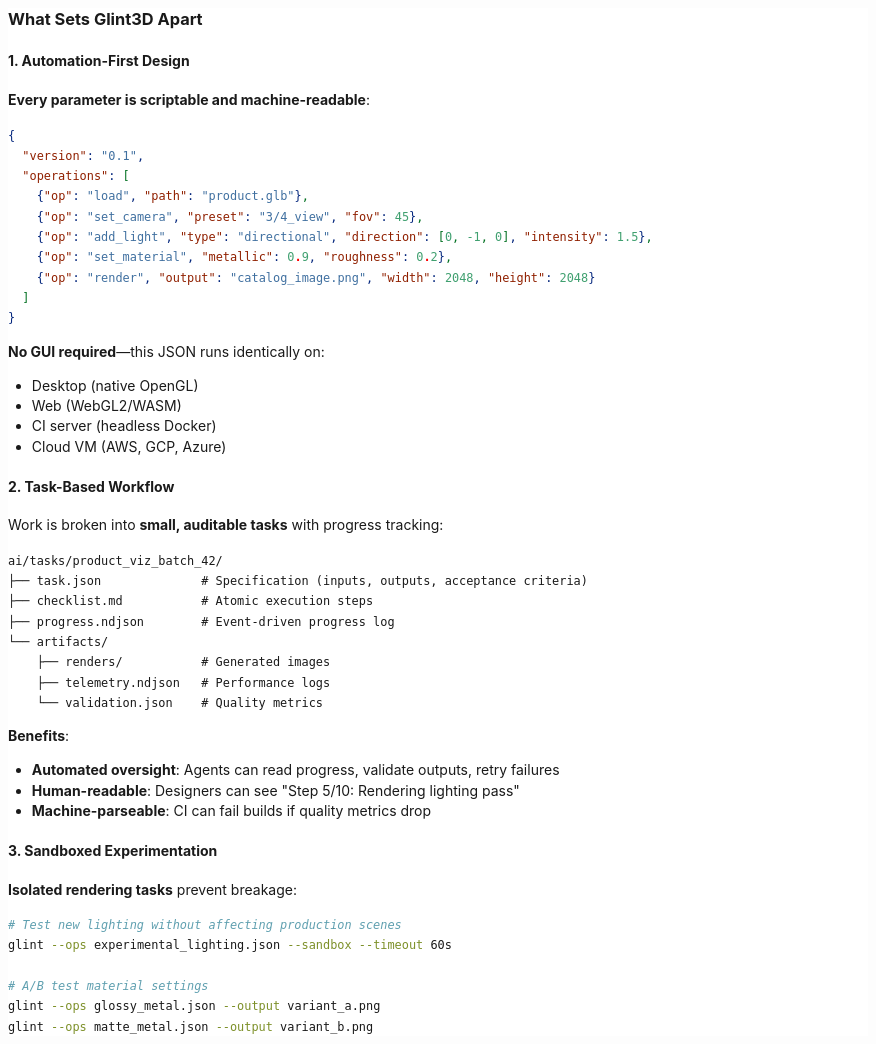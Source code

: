 
### What Sets Glint3D Apart

#### 1. Automation-First Design

**Every parameter is scriptable and machine-readable**:

```json
{
  "version": "0.1",
  "operations": [
    {"op": "load", "path": "product.glb"},
    {"op": "set_camera", "preset": "3/4_view", "fov": 45},
    {"op": "add_light", "type": "directional", "direction": [0, -1, 0], "intensity": 1.5},
    {"op": "set_material", "metallic": 0.9, "roughness": 0.2},
    {"op": "render", "output": "catalog_image.png", "width": 2048, "height": 2048}
  ]
}
```

**No GUI required**—this JSON runs identically on:
- Desktop (native OpenGL)
- Web (WebGL2/WASM)
- CI server (headless Docker)
- Cloud VM (AWS, GCP, Azure)

#### 2. Task-Based Workflow

Work is broken into **small, auditable tasks** with progress tracking:

```
ai/tasks/product_viz_batch_42/
├── task.json              # Specification (inputs, outputs, acceptance criteria)
├── checklist.md           # Atomic execution steps
├── progress.ndjson        # Event-driven progress log
└── artifacts/
    ├── renders/           # Generated images
    ├── telemetry.ndjson   # Performance logs
    └── validation.json    # Quality metrics
```

**Benefits**:
- **Automated oversight**: Agents can read progress, validate outputs, retry failures
- **Human-readable**: Designers can see "Step 5/10: Rendering lighting pass"
- **Machine-parseable**: CI can fail builds if quality metrics drop

#### 3. Sandboxed Experimentation

**Isolated rendering tasks** prevent breakage:
```bash
# Test new lighting without affecting production scenes
glint --ops experimental_lighting.json --sandbox --timeout 60s

# A/B test material settings
glint --ops glossy_metal.json --output variant_a.png
glint --ops matte_metal.json --output variant_b.png
```

